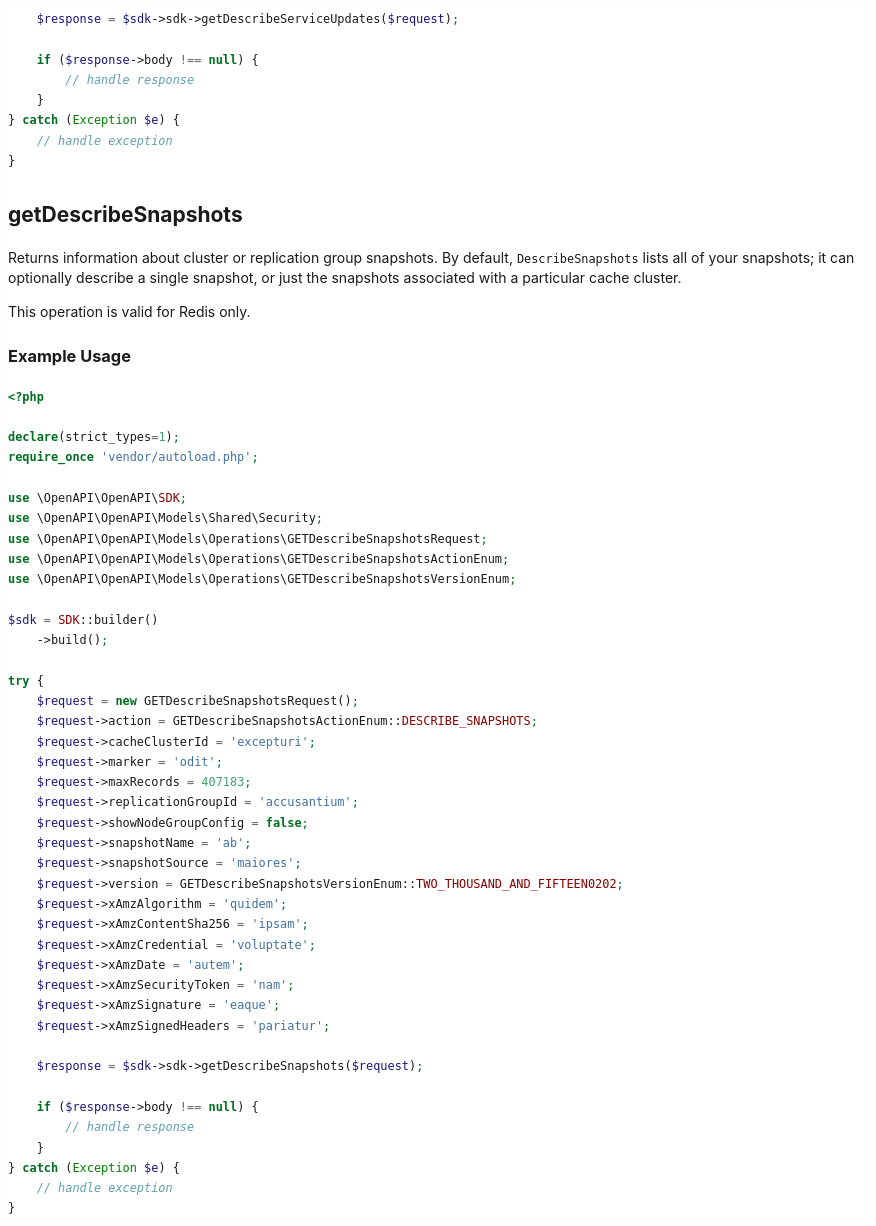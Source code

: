 ```php
    $response = $sdk->sdk->getDescribeServiceUpdates($request);

    if ($response->body !== null) {
        // handle response
    }
} catch (Exception $e) {
    // handle exception
}
```

## getDescribeSnapshots

<p>Returns information about cluster or replication group snapshots. By default, <code>DescribeSnapshots</code> lists all of your snapshots; it can optionally describe a single snapshot, or just the snapshots associated with a particular cache cluster.</p> <note> <p>This operation is valid for Redis only.</p> </note>

### Example Usage

```php
<?php

declare(strict_types=1);
require_once 'vendor/autoload.php';

use \OpenAPI\OpenAPI\SDK;
use \OpenAPI\OpenAPI\Models\Shared\Security;
use \OpenAPI\OpenAPI\Models\Operations\GETDescribeSnapshotsRequest;
use \OpenAPI\OpenAPI\Models\Operations\GETDescribeSnapshotsActionEnum;
use \OpenAPI\OpenAPI\Models\Operations\GETDescribeSnapshotsVersionEnum;

$sdk = SDK::builder()
    ->build();

try {
    $request = new GETDescribeSnapshotsRequest();
    $request->action = GETDescribeSnapshotsActionEnum::DESCRIBE_SNAPSHOTS;
    $request->cacheClusterId = 'excepturi';
    $request->marker = 'odit';
    $request->maxRecords = 407183;
    $request->replicationGroupId = 'accusantium';
    $request->showNodeGroupConfig = false;
    $request->snapshotName = 'ab';
    $request->snapshotSource = 'maiores';
    $request->version = GETDescribeSnapshotsVersionEnum::TWO_THOUSAND_AND_FIFTEEN0202;
    $request->xAmzAlgorithm = 'quidem';
    $request->xAmzContentSha256 = 'ipsam';
    $request->xAmzCredential = 'voluptate';
    $request->xAmzDate = 'autem';
    $request->xAmzSecurityToken = 'nam';
    $request->xAmzSignature = 'eaque';
    $request->xAmzSignedHeaders = 'pariatur';

    $response = $sdk->sdk->getDescribeSnapshots($request);

    if ($response->body !== null) {
        // handle response
    }
} catch (Exception $e) {
    // handle exception
}
```
